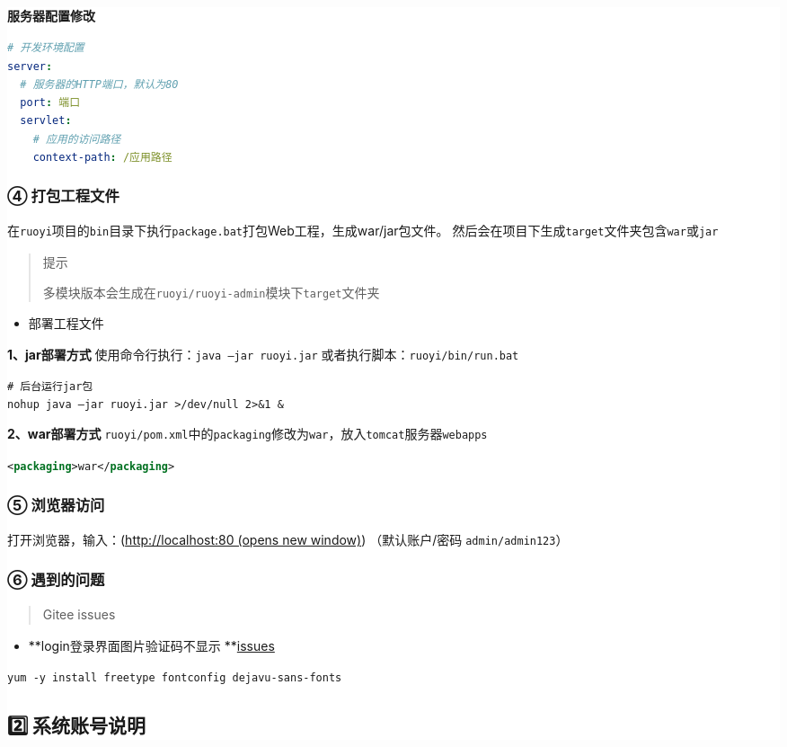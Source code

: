 **服务器配置修改**

```yml
# 开发环境配置
server:
  # 服务器的HTTP端口，默认为80
  port: 端口
  servlet:
    # 应用的访问路径
    context-path: /应用路径
```



### **④ 打包工程文件**

在`ruoyi`项目的`bin`目录下执行`package.bat`打包Web工程，生成war/jar包文件。
然后会在项目下生成`target`文件夹包含`war`或`jar`

> 提示
>
> 多模块版本会生成在`ruoyi/ruoyi-admin`模块下`target`文件夹

- 部署工程文件

**1、jar部署方式**
使用命令行执行：`java –jar ruoyi.jar` 或者执行脚本：`ruoyi/bin/run.bat`

```shell
# 后台运行jar包
nohup java –jar ruoyi.jar >/dev/null 2>&1 &
```

**2、war部署方式**
`ruoyi/pom.xml`中的`packaging`修改为`war`，放入`tomcat`服务器`webapps`

```xml
<packaging>war</packaging>
```



### **⑤ 浏览器访问**

打开浏览器，输入：([http://localhost:80 (opens new window)](http://localhost/)) （默认账户/密码 `admin/admin123`）



### ⑥ 遇到的问题

> Gitee issues

* **login登录界面图片验证码不显示 **[issues](https://gitee.com/y_project/RuoYi/issues/I658NR)

```shell
yum -y install freetype fontconfig dejavu-sans-fonts
```



## 2️⃣ 系统账号说明

